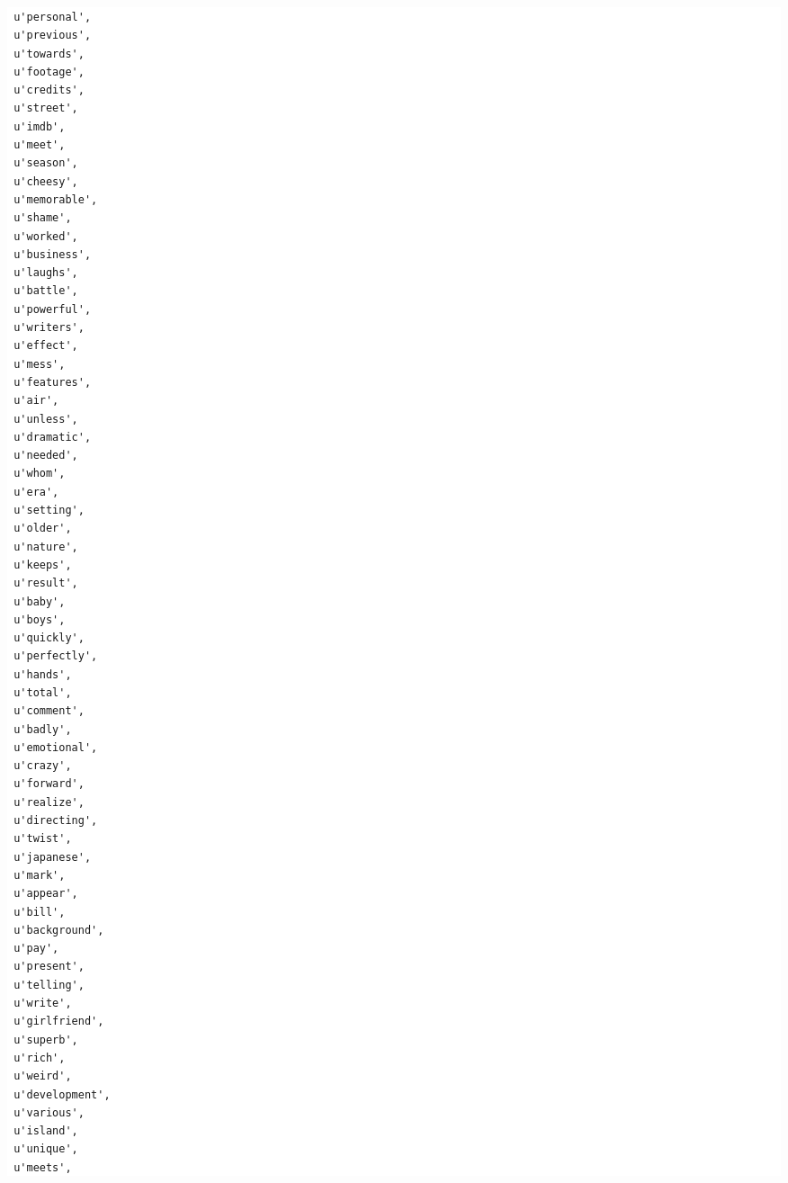      u'personal',
     u'previous',
     u'towards',
     u'footage',
     u'credits',
     u'street',
     u'imdb',
     u'meet',
     u'season',
     u'cheesy',
     u'memorable',
     u'shame',
     u'worked',
     u'business',
     u'laughs',
     u'battle',
     u'powerful',
     u'writers',
     u'effect',
     u'mess',
     u'features',
     u'air',
     u'unless',
     u'dramatic',
     u'needed',
     u'whom',
     u'era',
     u'setting',
     u'older',
     u'nature',
     u'keeps',
     u'result',
     u'baby',
     u'boys',
     u'quickly',
     u'perfectly',
     u'hands',
     u'total',
     u'comment',
     u'badly',
     u'emotional',
     u'crazy',
     u'forward',
     u'realize',
     u'directing',
     u'twist',
     u'japanese',
     u'mark',
     u'appear',
     u'bill',
     u'background',
     u'pay',
     u'present',
     u'telling',
     u'write',
     u'girlfriend',
     u'superb',
     u'rich',
     u'weird',
     u'development',
     u'various',
     u'island',
     u'unique',
     u'meets',